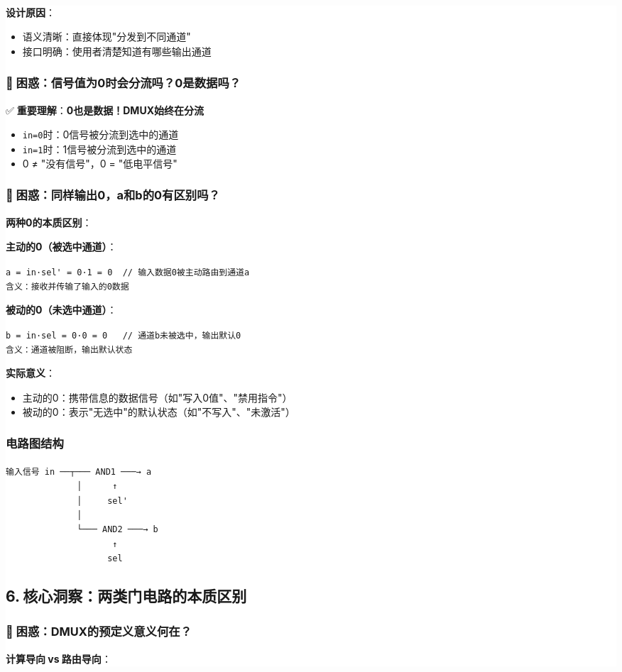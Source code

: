 **设计原因**：

- 语义清晰：直接体现"分发到不同通道"
- 接口明确：使用者清楚知道有哪些输出通道

### 🤔 困惑：信号值为0时会分流吗？0是数据吗？

✅ **重要理解**：**0也是数据！DMUX始终在分流**

- `in=0`时：0信号被分流到选中的通道
- `in=1`时：1信号被分流到选中的通道
- 0 ≠ "没有信号"，0 = "低电平信号"

### 🤔 困惑：同样输出0，a和b的0有区别吗？

**两种0的本质区别**：

**主动的0（被选中通道）**：

```
a = in·sel' = 0·1 = 0  // 输入数据0被主动路由到通道a
含义：接收并传输了输入的0数据

```

**被动的0（未选中通道）**：

```
b = in·sel = 0·0 = 0   // 通道b未被选中，输出默认0
含义：通道被阻断，输出默认状态

```

**实际意义**：

- 主动的0：携带信息的数据信号（如"写入0值"、"禁用指令"）
- 被动的0：表示"无选中"的默认状态（如"不写入"、"未激活"）

### 电路图结构

```
输入信号 in ──┬─── AND1 ───→ a
              │      ↑
              │     sel'
              │
              └─── AND2 ───→ b
                     ↑
                    sel

```

## 6. 核心洞察：两类门电路的本质区别

### 🤔 困惑：DMUX的预定义意义何在？

**计算导向 vs 路由导向**：
